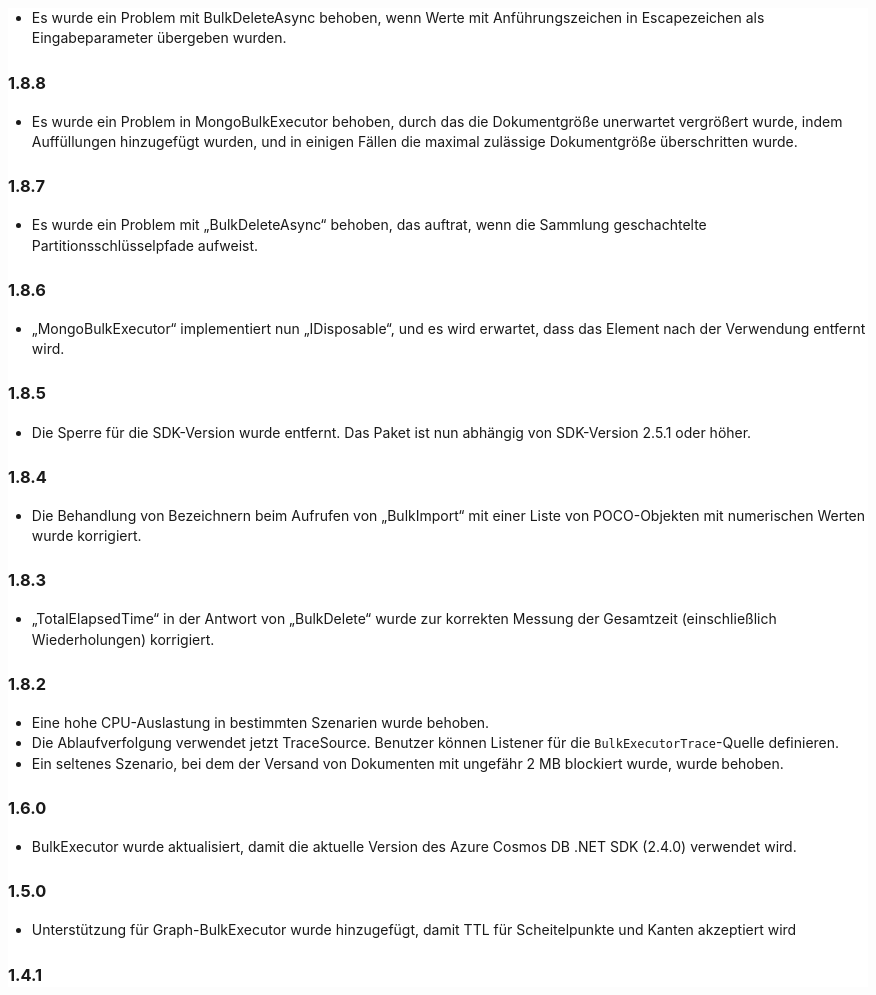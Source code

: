 * Es wurde ein Problem mit BulkDeleteAsync behoben, wenn Werte mit Anführungszeichen in Escapezeichen als Eingabeparameter übergeben wurden.

### <a name="188"></a><a name="1.8.8"></a>1.8.8

* Es wurde ein Problem in MongoBulkExecutor behoben, durch das die Dokumentgröße unerwartet vergrößert wurde, indem Auffüllungen hinzugefügt wurden, und in einigen Fällen die maximal zulässige Dokumentgröße überschritten wurde.

### <a name="187"></a><a name="1.8.7"></a>1.8.7

* Es wurde ein Problem mit „BulkDeleteAsync“ behoben, das auftrat, wenn die Sammlung geschachtelte Partitionsschlüsselpfade aufweist.

### <a name="186"></a><a name="1.8.6"></a>1.8.6

* „MongoBulkExecutor“ implementiert nun „IDisposable“, und es wird erwartet, dass das Element nach der Verwendung entfernt wird.

### <a name="185"></a><a name="1.8.5"></a>1.8.5

* Die Sperre für die SDK-Version wurde entfernt. Das Paket ist nun abhängig von SDK-Version 2.5.1 oder höher.

### <a name="184"></a><a name="1.8.4"></a>1.8.4

* Die Behandlung von Bezeichnern beim Aufrufen von „BulkImport“ mit einer Liste von POCO-Objekten mit numerischen Werten wurde korrigiert.

### <a name="183"></a><a name="1.8.3"></a>1.8.3

* „TotalElapsedTime“ in der Antwort von „BulkDelete“ wurde zur korrekten Messung der Gesamtzeit (einschließlich Wiederholungen) korrigiert.

### <a name="182"></a><a name="1.8.2"></a>1.8.2

* Eine hohe CPU-Auslastung in bestimmten Szenarien wurde behoben.
* Die Ablaufverfolgung verwendet jetzt TraceSource. Benutzer können Listener für die `BulkExecutorTrace`-Quelle definieren.
* Ein seltenes Szenario, bei dem der Versand von Dokumenten mit ungefähr 2 MB blockiert wurde, wurde behoben.

### <a name="160"></a><a name="1.6.0"></a>1.6.0

* BulkExecutor wurde aktualisiert, damit die aktuelle Version des Azure Cosmos DB .NET SDK (2.4.0) verwendet wird.

### <a name="150"></a><a name="1.5.0"></a>1.5.0

* Unterstützung für Graph-BulkExecutor wurde hinzugefügt, damit TTL für Scheitelpunkte und Kanten akzeptiert wird

### <a name="141"></a><a name="1.4.1"></a>1.4.1
